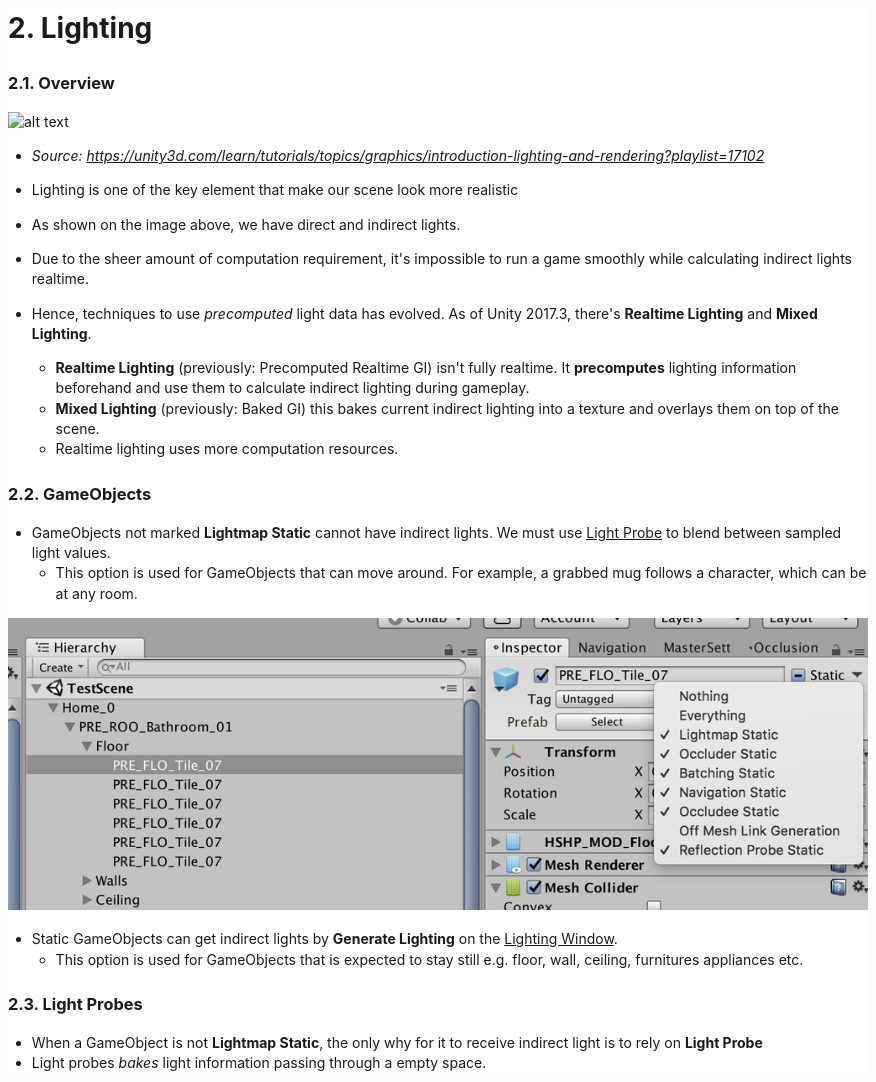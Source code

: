 
# 2. Lighting

### 2.1. Overview
![alt text](assetsc/global_illumination.png "Global Illumination")
* _Source: https://unity3d.com/learn/tutorials/topics/graphics/introduction-lighting-and-rendering?playlist=17102_

* Lighting is one of the key element that make our scene look more realistic
* As shown on the image above, we have direct and indirect lights.
* Due to the sheer amount of computation requirement, it's impossible to run a game smoothly while calculating indirect lights realtime.
* Hence, techniques to use _precomputed_ light data has evolved. As of Unity 2017.3, there's __Realtime Lighting__ and __Mixed Lighting__. 
  * __Realtime Lighting__ (previously: Precomputed Realtime GI) isn't fully realtime. It __precomputes__ lighting information beforehand and use them to calculate indirect lighting during gameplay.
  * __Mixed Lighting__ (previously: Baked GI) this bakes current indirect lighting into a texture and overlays them on top of the scene.
  * Realtime lighting uses more computation resources.

### 2.2. GameObjects
* GameObjects not marked __Lightmap Static__ cannot have indirect lights. We must use [Light Probe](#23-light-probes) to blend between sampled light values.
  * This option is used for GameObjects that can move around. For example, a grabbed mug follows a character, which can be at any room. 

![alt text](assets/static.png "Static Flags")
* Static GameObjects can get indirect lights by __Generate Lighting__ on the [Lighting Window](#25-lighting-window).
  * This option is used for GameObjects that is expected to stay still e.g. floor, wall, ceiling, furnitures appliances etc.

### 2.3. Light Probes
* When a GameObject is not __Lightmap Static__, the only why for it to receive indirect light is to rely on __Light Probe__
* Light probes _bakes_ light information passing through a empty space.
